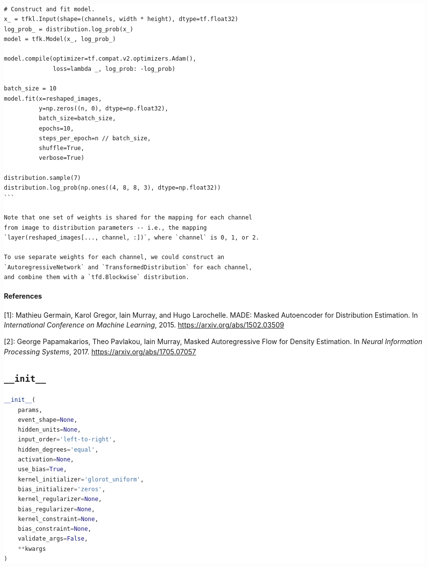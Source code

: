     # Construct and fit model.
    x_ = tfkl.Input(shape=(channels, width * height), dtype=tf.float32)
    log_prob_ = distribution.log_prob(x_)
    model = tfk.Model(x_, log_prob_)

    model.compile(optimizer=tf.compat.v2.optimizers.Adam(),
                  loss=lambda _, log_prob: -log_prob)

    batch_size = 10
    model.fit(x=reshaped_images,
              y=np.zeros((n, 0), dtype=np.float32),
              batch_size=batch_size,
              epochs=10,
              steps_per_epoch=n // batch_size,
              shuffle=True,
              verbose=True)

    distribution.sample(7)
    distribution.log_prob(np.ones((4, 8, 8, 3), dtype=np.float32))
    ```

    Note that one set of weights is shared for the mapping for each channel
    from image to distribution parameters -- i.e., the mapping
    `layer(reshaped_images[..., channel, :])`, where `channel` is 0, 1, or 2.

    To use separate weights for each channel, we could construct an
    `AutoregressiveNetwork` and `TransformedDistribution` for each channel,
    and combine them with a `tfd.Blockwise` distribution.

#### References

[1]: Mathieu Germain, Karol Gregor, Iain Murray, and Hugo Larochelle. MADE:
     Masked Autoencoder for Distribution Estimation. In _International
     Conference on Machine Learning_, 2015. https://arxiv.org/abs/1502.03509

[2]: George Papamakarios, Theo Pavlakou, Iain Murray, Masked Autoregressive
     Flow for Density Estimation.  In _Neural Information Processing Systems_,
     2017. https://arxiv.org/abs/1705.07057

<h2 id="__init__"><code>__init__</code></h2>

``` python
__init__(
    params,
    event_shape=None,
    hidden_units=None,
    input_order='left-to-right',
    hidden_degrees='equal',
    activation=None,
    use_bias=True,
    kernel_initializer='glorot_uniform',
    bias_initializer='zeros',
    kernel_regularizer=None,
    bias_regularizer=None,
    kernel_constraint=None,
    bias_constraint=None,
    validate_args=False,
    **kwargs
)
```
